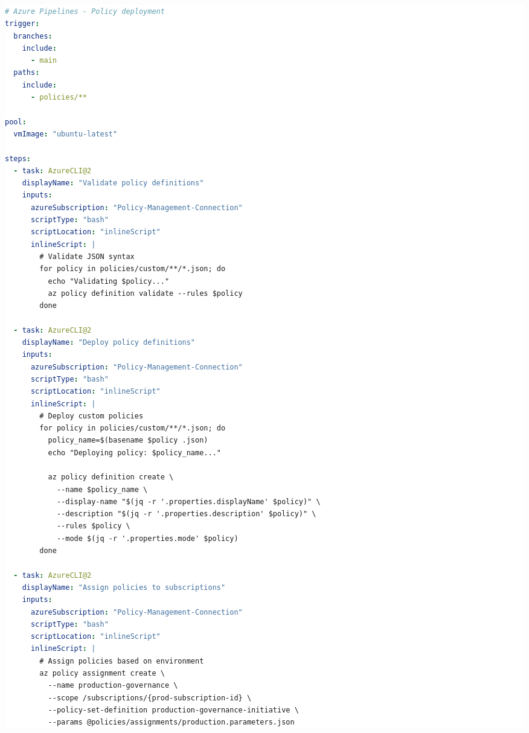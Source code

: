 ```yaml
# Azure Pipelines - Policy deployment
trigger:
  branches:
    include:
      - main
  paths:
    include:
      - policies/**

pool:
  vmImage: "ubuntu-latest"

steps:
  - task: AzureCLI@2
    displayName: "Validate policy definitions"
    inputs:
      azureSubscription: "Policy-Management-Connection"
      scriptType: "bash"
      scriptLocation: "inlineScript"
      inlineScript: |
        # Validate JSON syntax
        for policy in policies/custom/**/*.json; do
          echo "Validating $policy..."
          az policy definition validate --rules $policy
        done

  - task: AzureCLI@2
    displayName: "Deploy policy definitions"
    inputs:
      azureSubscription: "Policy-Management-Connection"
      scriptType: "bash"
      scriptLocation: "inlineScript"
      inlineScript: |
        # Deploy custom policies
        for policy in policies/custom/**/*.json; do
          policy_name=$(basename $policy .json)
          echo "Deploying policy: $policy_name..."
          
          az policy definition create \
            --name $policy_name \
            --display-name "$(jq -r '.properties.displayName' $policy)" \
            --description "$(jq -r '.properties.description' $policy)" \
            --rules $policy \
            --mode $(jq -r '.properties.mode' $policy)
        done

  - task: AzureCLI@2
    displayName: "Assign policies to subscriptions"
    inputs:
      azureSubscription: "Policy-Management-Connection"
      scriptType: "bash"
      scriptLocation: "inlineScript"
      inlineScript: |
        # Assign policies based on environment
        az policy assignment create \
          --name production-governance \
          --scope /subscriptions/{prod-subscription-id} \
          --policy-set-definition production-governance-initiative \
          --params @policies/assignments/production.parameters.json
```
